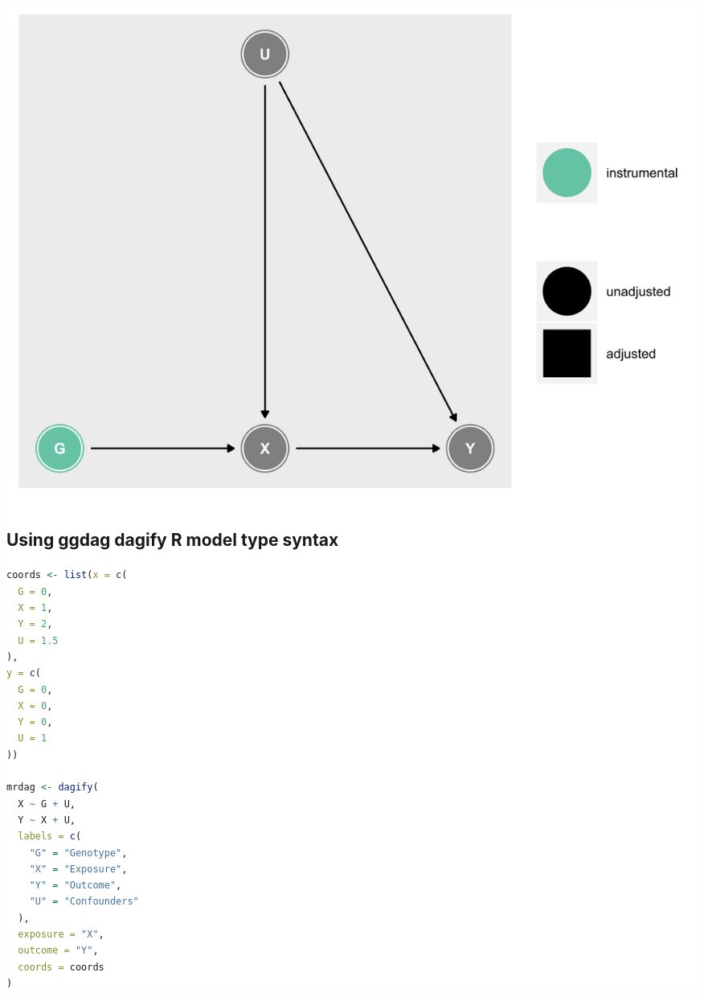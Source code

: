 ![](index_files/figure-markdown_github/unnamed-chunk-12-1.svg)

Using ggdag dagify R model type syntax
--------------------------------------

``` r
coords <- list(x = c(
  G = 0,
  X = 1,
  Y = 2,
  U = 1.5
),
y = c(
  G = 0,
  X = 0,
  Y = 0,
  U = 1
))

mrdag <- dagify(
  X ~ G + U,
  Y ~ X + U,
  labels = c(
    "G" = "Genotype",
    "X" = "Exposure",
    "Y" = "Outcome",
    "U" = "Confounders"
  ),
  exposure = "X",
  outcome = "Y",
  coords = coords
)

```